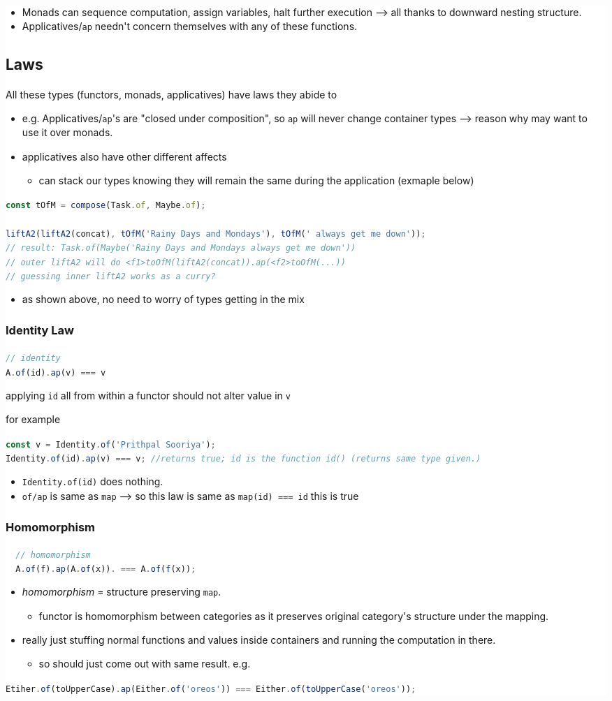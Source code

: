 - Monads can sequence computation, assign variables, halt further execution --> all thanks to downward nesting structure.
- Applicatives/`ap` needn't concern themselves with any of these functions.

## Laws

All these types (functors, monads, applicatives) have laws they abide to
- e.g. Applicatives/`ap`'s are "closed under composition", so `ap` will never change container types --> reason why may want to use it over monads.

- applicatives also have other different affects
  - can stack our types knowing they will remain the same during the application (exmaple below)

```js
const tOfM = compose(Task.of, Maybe.of);

liftA2(liftA2(concat), tOfM('Rainy Days and Mondays'), tOfM(' always get me down'));
// result: Task.of(Maybe('Rainy Days and Mondays always get me down'))
// outer liftA2 will do <f1>toOfM(liftA2(concat)).ap(<f2>toOfM(...))
// guessing inner liftA2 works as a curry?
```
- as shown above, no need to worry of types getting in the mix

### Identity Law

```js
// identity
A.of(id).ap(v) === v
```
applying `id` all from within a functor should not alter value in `v`

for example
```js
const v = Identity.of('Prithpal Sooriya');
Identity.of(id).ap(v) === v; //returns true; id is the function id() (returns same type given.)
```
- `Identity.of(id)` does nothing.
- `of/ap` is same as `map` --> so this law is same as `map(id) === id` this is true

### Homomorphism

```js
  // homomorphism
  A.of(f).ap(A.of(x)). === A.of(f(x));
```
- *homomorphism* = structure preserving `map`.
  - functor is homomorphism between categories as it preserves original category's structure under the mapping.

- really just stuffing normal functions and values inside containers and running the computation in there.
  - so should just come out with same result.
e.g.
```js
Etiher.of(toUpperCase).ap(Either.of('oreos')) === Either.of(toUpperCase('oreos'));
```
